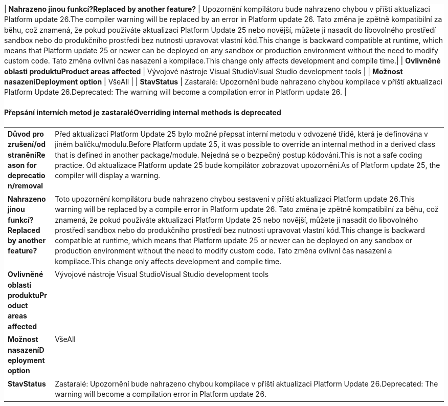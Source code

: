 | <span data-ttu-id="e0d94-210">**Nahrazeno jinou funkcí?**</span><span class="sxs-lookup"><span data-stu-id="e0d94-210">**Replaced by another feature?**</span></span>   | <span data-ttu-id="e0d94-211">Upozornění kompilátoru bude nahrazeno chybou v příští aktualizaci Platform update 26.</span><span class="sxs-lookup"><span data-stu-id="e0d94-211">The compiler warning will be replaced by an error in Platform update 26.</span></span> <span data-ttu-id="e0d94-212">Tato změna je zpětně kompatibilní za běhu, což znamená, že pokud používáte aktualizaci Platform Update 25 nebo novější, můžete ji nasadit do libovolného prostředí sandbox nebo do produkčního prostředí bez nutnosti upravovat vlastní kód.</span><span class="sxs-lookup"><span data-stu-id="e0d94-212">This change is backward compatible at runtime, which means that Platform update 25 or newer can be deployed on any sandbox or production environment without the need to modify custom code.</span></span> <span data-ttu-id="e0d94-213">Tato změna ovlivní čas nasazení a kompilace.</span><span class="sxs-lookup"><span data-stu-id="e0d94-213">This change only affects development and compile time.</span></span>|
| <span data-ttu-id="e0d94-214">**Ovlivněné oblasti produktu**</span><span class="sxs-lookup"><span data-stu-id="e0d94-214">**Product areas affected**</span></span>         | <span data-ttu-id="e0d94-215">Vývojové nástroje Visual Studio</span><span class="sxs-lookup"><span data-stu-id="e0d94-215">Visual Studio development tools</span></span> |
| <span data-ttu-id="e0d94-216">**Možnost nasazení**</span><span class="sxs-lookup"><span data-stu-id="e0d94-216">**Deployment option**</span></span>              | <span data-ttu-id="e0d94-217">Vše</span><span class="sxs-lookup"><span data-stu-id="e0d94-217">All</span></span> |
| <span data-ttu-id="e0d94-218">**Stav**</span><span class="sxs-lookup"><span data-stu-id="e0d94-218">**Status**</span></span>                         | <span data-ttu-id="e0d94-219">Zastaralé: Upozornění bude nahrazeno chybou kompilace v příští aktualizaci Platform Update 26.</span><span class="sxs-lookup"><span data-stu-id="e0d94-219">Deprecated: The warning will become a compilation error in Platform update 26.</span></span> |

#### <a name="overriding-internal-methods-is-deprecated"></a><span data-ttu-id="e0d94-220">Přepsání interních metod je zastaralé</span><span class="sxs-lookup"><span data-stu-id="e0d94-220">Overriding internal methods is deprecated</span></span>

|   |  |
|------------|--------------------|
| <span data-ttu-id="e0d94-221">**Důvod pro zrušení/odstranění**</span><span class="sxs-lookup"><span data-stu-id="e0d94-221">**Reason for deprecation/removal**</span></span> | <span data-ttu-id="e0d94-222">Před aktualizací Platform Update 25 bylo možné přepsat interní metodu v odvozené třídě, která je definována v jiném balíčku/modulu.</span><span class="sxs-lookup"><span data-stu-id="e0d94-222">Before Platform update 25, it was possible to override an internal method in a derived class that is defined in another package/module.</span></span> <span data-ttu-id="e0d94-223">Nejedná se o bezpečný postup kódování.</span><span class="sxs-lookup"><span data-stu-id="e0d94-223">This is not a safe coding practice.</span></span> <span data-ttu-id="e0d94-224">Od aktualizace Platform update 25 bude kompilátor zobrazovat upozornění.</span><span class="sxs-lookup"><span data-stu-id="e0d94-224">As of Platform update 25, the compiler will display a warning.</span></span> |
| <span data-ttu-id="e0d94-225">**Nahrazeno jinou funkcí?**</span><span class="sxs-lookup"><span data-stu-id="e0d94-225">**Replaced by another feature?**</span></span>   | <span data-ttu-id="e0d94-226">Toto upozornění kompilátoru bude nahrazeno chybou sestavení v příští aktualizaci Platform update 26.</span><span class="sxs-lookup"><span data-stu-id="e0d94-226">This warning will be replaced by a compile error in Platform update 26.</span></span> <span data-ttu-id="e0d94-227">Tato změna je zpětně kompatibilní za běhu, což znamená, že pokud používáte aktualizaci Platform Update 25 nebo novější, můžete ji nasadit do libovolného prostředí sandbox nebo do produkčního prostředí bez nutnosti upravovat vlastní kód.</span><span class="sxs-lookup"><span data-stu-id="e0d94-227">This change is backward compatible at runtime, which means that Platform update 25 or newer can be deployed on any sandbox or production environment without the need to modify custom code.</span></span> <span data-ttu-id="e0d94-228">Tato změna ovlivní čas nasazení a kompilace.</span><span class="sxs-lookup"><span data-stu-id="e0d94-228">This change only affects development and compile time.</span></span> |
| <span data-ttu-id="e0d94-229">**Ovlivněné oblasti produktu**</span><span class="sxs-lookup"><span data-stu-id="e0d94-229">**Product areas affected**</span></span>         | <span data-ttu-id="e0d94-230">Vývojové nástroje Visual Studio</span><span class="sxs-lookup"><span data-stu-id="e0d94-230">Visual Studio development tools</span></span> |
| <span data-ttu-id="e0d94-231">**Možnost nasazení**</span><span class="sxs-lookup"><span data-stu-id="e0d94-231">**Deployment option**</span></span>              | <span data-ttu-id="e0d94-232">Vše</span><span class="sxs-lookup"><span data-stu-id="e0d94-232">All</span></span> |
| <span data-ttu-id="e0d94-233">**Stav**</span><span class="sxs-lookup"><span data-stu-id="e0d94-233">**Status**</span></span>                         | <span data-ttu-id="e0d94-234">Zastaralé: Upozornění bude nahrazeno chybou kompilace v příští aktualizaci Platform Update 26.</span><span class="sxs-lookup"><span data-stu-id="e0d94-234">Deprecated: The warning will become a compilation error in Platform update 26.</span></span> |


